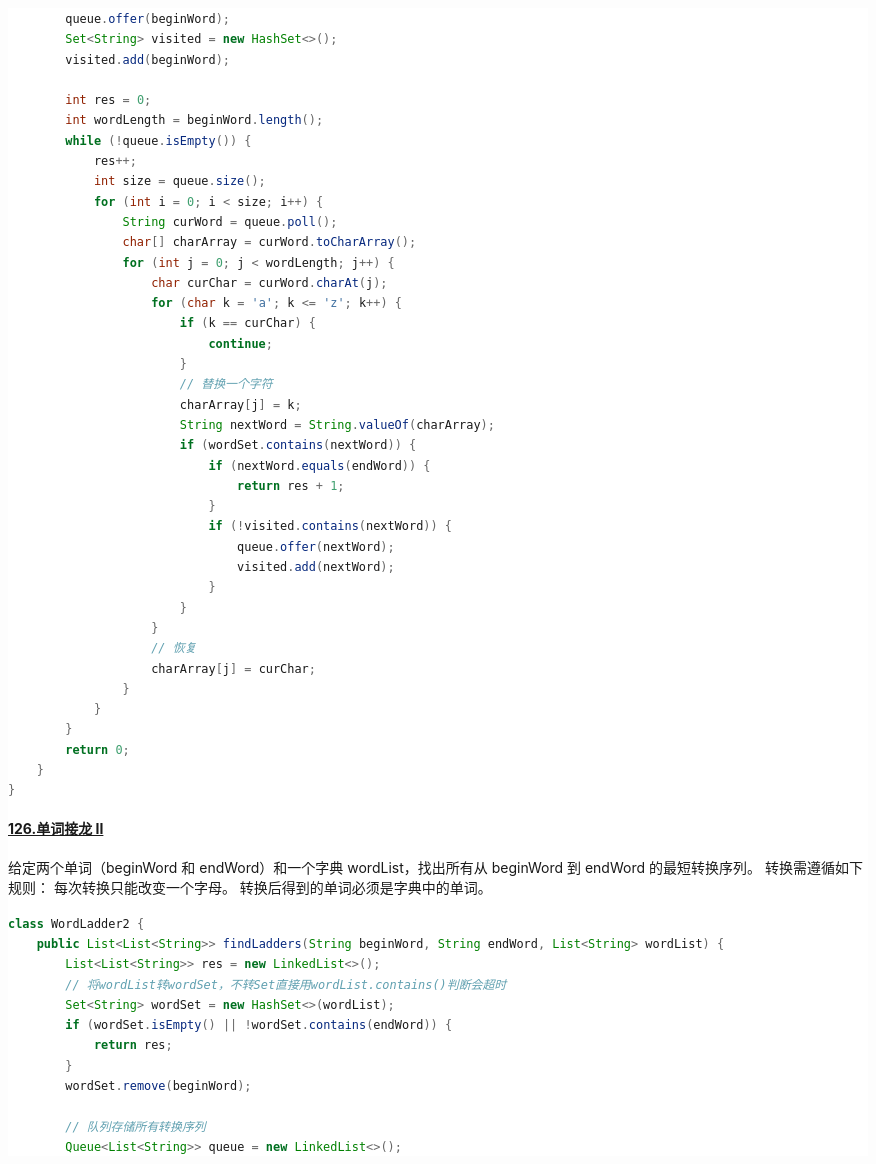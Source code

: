 ```java
        queue.offer(beginWord);
        Set<String> visited = new HashSet<>();
        visited.add(beginWord);

        int res = 0;
        int wordLength = beginWord.length();
        while (!queue.isEmpty()) {
            res++;
            int size = queue.size();
            for (int i = 0; i < size; i++) {
                String curWord = queue.poll();
                char[] charArray = curWord.toCharArray();
                for (int j = 0; j < wordLength; j++) {
                    char curChar = curWord.charAt(j);
                    for (char k = 'a'; k <= 'z'; k++) {
                        if (k == curChar) {
                            continue;
                        }
                        // 替换一个字符
                        charArray[j] = k;
                        String nextWord = String.valueOf(charArray);
                        if (wordSet.contains(nextWord)) {
                            if (nextWord.equals(endWord)) {
                                return res + 1;
                            }
                            if (!visited.contains(nextWord)) {
                                queue.offer(nextWord);
                                visited.add(nextWord);
                            }
                        }
                    }
                    // 恢复
                    charArray[j] = curChar;
                }
            }
        }
        return 0;
    }
}
```



#### [126.单词接龙 II](https://leetcode-cn.com/problems/word-ladder-ii/)

给定两个单词（beginWord 和 endWord）和一个字典 wordList，找出所有从 beginWord 到 endWord 的最短转换序列。
转换需遵循如下规则：
每次转换只能改变一个字母。
转换后得到的单词必须是字典中的单词。

```java
class WordLadder2 {
    public List<List<String>> findLadders(String beginWord, String endWord, List<String> wordList) {
        List<List<String>> res = new LinkedList<>();
        // 将wordList转wordSet，不转Set直接用wordList.contains()判断会超时
        Set<String> wordSet = new HashSet<>(wordList);
        if (wordSet.isEmpty() || !wordSet.contains(endWord)) {
            return res;
        }
        wordSet.remove(beginWord);

        // 队列存储所有转换序列
        Queue<List<String>> queue = new LinkedList<>();
```